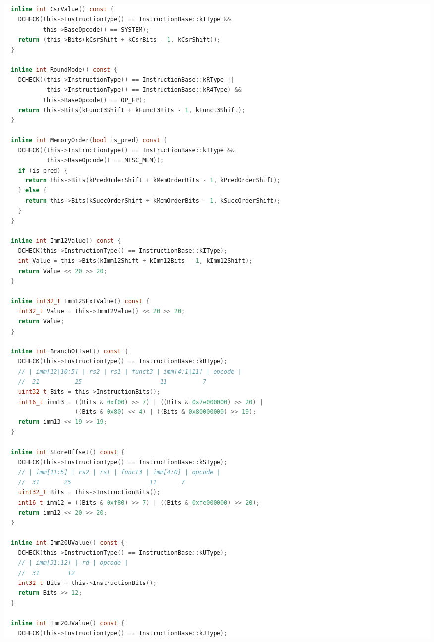 ```c
  inline int CsrValue() const {
    DCHECK(this->InstructionType() == InstructionBase::kIType &&
           this->BaseOpcode() == SYSTEM);
    return (this->Bits(kCsrShift + kCsrBits - 1, kCsrShift));
  }

  inline int RoundMode() const {
    DCHECK((this->InstructionType() == InstructionBase::kRType ||
            this->InstructionType() == InstructionBase::kR4Type) &&
           this->BaseOpcode() == OP_FP);
    return this->Bits(kFunct3Shift + kFunct3Bits - 1, kFunct3Shift);
  }

  inline int MemoryOrder(bool is_pred) const {
    DCHECK((this->InstructionType() == InstructionBase::kIType &&
            this->BaseOpcode() == MISC_MEM));
    if (is_pred) {
      return this->Bits(kPredOrderShift + kMemOrderBits - 1, kPredOrderShift);
    } else {
      return this->Bits(kSuccOrderShift + kMemOrderBits - 1, kSuccOrderShift);
    }
  }

  inline int Imm12Value() const {
    DCHECK(this->InstructionType() == InstructionBase::kIType);
    int Value = this->Bits(kImm12Shift + kImm12Bits - 1, kImm12Shift);
    return Value << 20 >> 20;
  }

  inline int32_t Imm12SExtValue() const {
    int32_t Value = this->Imm12Value() << 20 >> 20;
    return Value;
  }

  inline int BranchOffset() const {
    DCHECK(this->InstructionType() == InstructionBase::kBType);
    // | imm[12|10:5] | rs2 | rs1 | funct3 | imm[4:1|11] | opcode |
    //  31          25                      11          7
    uint32_t Bits = this->InstructionBits();
    int16_t imm13 = ((Bits & 0xf00) >> 7) | ((Bits & 0x7e000000) >> 20) |
                    ((Bits & 0x80) << 4) | ((Bits & 0x80000000) >> 19);
    return imm13 << 19 >> 19;
  }

  inline int StoreOffset() const {
    DCHECK(this->InstructionType() == InstructionBase::kSType);
    // | imm[11:5] | rs2 | rs1 | funct3 | imm[4:0] | opcode |
    //  31       25                      11       7
    uint32_t Bits = this->InstructionBits();
    int16_t imm12 = ((Bits & 0xf80) >> 7) | ((Bits & 0xfe000000) >> 20);
    return imm12 << 20 >> 20;
  }

  inline int Imm20UValue() const {
    DCHECK(this->InstructionType() == InstructionBase::kUType);
    // | imm[31:12] | rd | opcode |
    //  31        12
    int32_t Bits = this->InstructionBits();
    return Bits >> 12;
  }

  inline int Imm20JValue() const {
    DCHECK(this->InstructionType() == InstructionBase::kJType);
```
